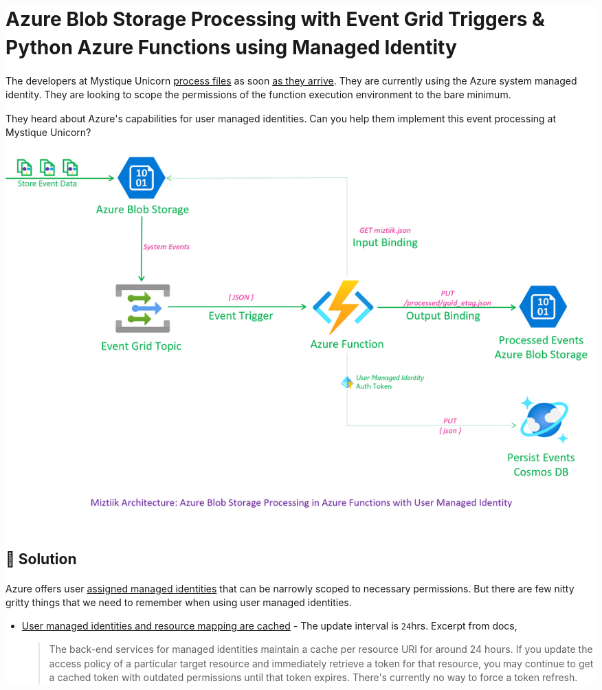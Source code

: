 # Azure Blob Storage Processing with Event Grid Triggers & Python Azure Functions using Managed Identity

The developers at Mystique Unicorn [process files][6] as soon [as they arrive][7]. They are currently using the Azure system managed identity. They are looking to scope the permissions of the function execution environment to the bare minimum.

They heard about Azure's capabilities for user managed identities. Can you help them implement this event processing at Mystique Unicorn? 

![Miztiik Automation - Azure Blob Storage Processing with Event Grid Triggers & Python Azure Functions using Managed Identity](images/iztiik_architecture_blob_event_function_processor_with_managed_identity_001.png)

## 🎯 Solution

Azure offers user [assigned managed identities][8] that can be narrowly scoped to necessary permissions. But there are few nitty gritty things that we need to remember when using user managed identities.

- [User managed identities and resource mapping are cached][9] - The update interval is `24`hrs. Excerpt from docs,

   > The back-end services for managed identities maintain a cache per resource URI for around 24 hours. If you update the access policy of a particular target resource and immediately retrieve a token for that resource, you may continue to get a cached token with outdated permissions until that token expires. There's currently no way to force a token refresh.


[1]: https://learn.microsoft.com/en-us/azure/azure-functions/functions-bindings-event-grid-trigger?tabs=in-process%2Cextensionv3&pivots=programming-language-python
[2]: https://learn.microsoft.com/en-us/azure/event-grid/event-schema-blob-storage?tabs=event-grid-event-schema#blob-storage-events
[3]: https://learn.microsoft.com/en-us/azure/azure-functions/functions-bindings-storage-blob-input?tabs=python-v1
[4]: https://learn.microsoft.com/en-us/azure/azure-functions/functions-bindings-storage-blob-output?tabs=python-v1
[5]: https://learn.microsoft.com/en-us/azure/storage/blobs/storage-blob-event-overview
[6]: https://github.com/miztiik/azure-blob-trigger-python-function
[7]: https://github.com/miztiik/azure-blob-input-binding-to-function
[8]: https://learn.microsoft.com/en-us/azure/active-directory/managed-identities-azure-resources/overview
[9]: https://learn.microsoft.com/en-us/azure/app-service/overview-managed-identity?tabs=portal%2Chttp#configure-target-resource
[100]: https://www.udemy.com/course/aws-cloud-security/?referralCode=B7F1B6C78B45ADAF77A9
[101]: https://www.udemy.com/course/aws-cloud-security-proactive-way/?referralCode=71DC542AD4481309A441
[102]: https://www.udemy.com/course/aws-cloud-development-kit-from-beginner-to-professional/?referralCode=E15D7FB64E417C547579
[103]: https://www.udemy.com/course/aws-cloudformation-basics?referralCode=93AD3B1530BC871093D6
[899]: https://www.udemy.com/user/n-kumar/
[900]: https://ko-fi.com/miztiik
[901]: https://ko-fi.com/Q5Q41QDGK